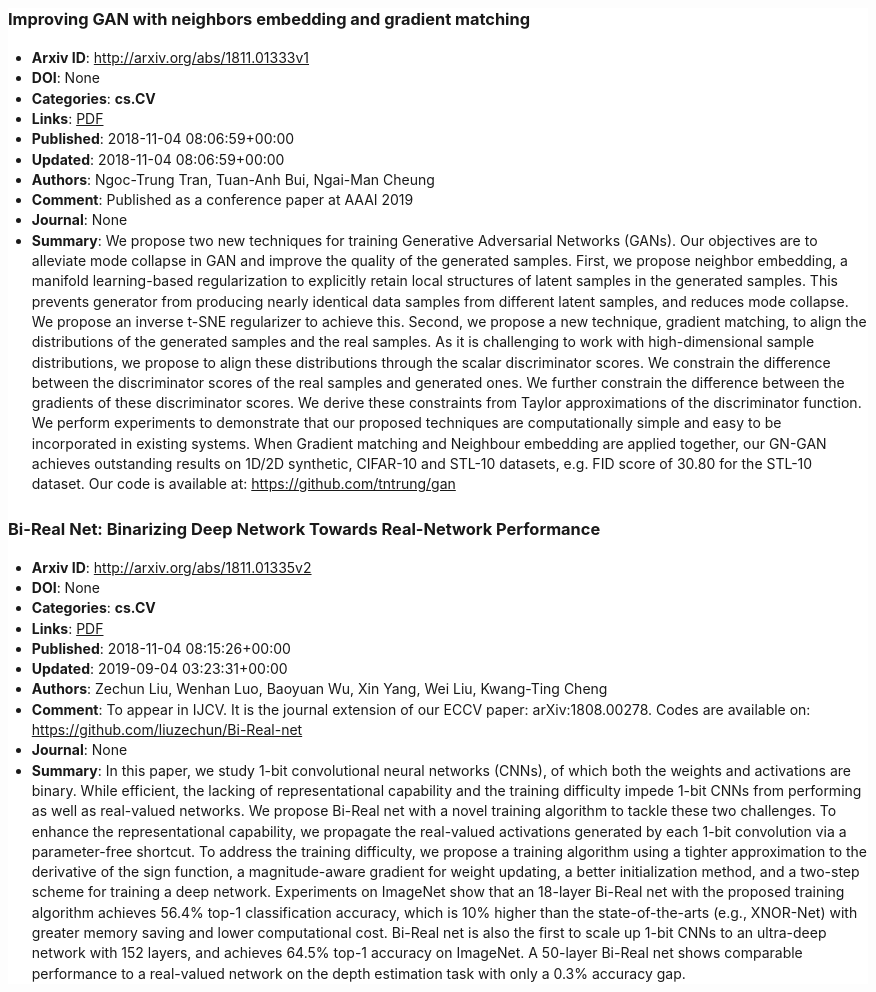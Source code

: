 

### Improving GAN with neighbors embedding and gradient matching
- **Arxiv ID**: http://arxiv.org/abs/1811.01333v1
- **DOI**: None
- **Categories**: **cs.CV**
- **Links**: [PDF](http://arxiv.org/pdf/1811.01333v1)
- **Published**: 2018-11-04 08:06:59+00:00
- **Updated**: 2018-11-04 08:06:59+00:00
- **Authors**: Ngoc-Trung Tran, Tuan-Anh Bui, Ngai-Man Cheung
- **Comment**: Published as a conference paper at AAAI 2019
- **Journal**: None
- **Summary**: We propose two new techniques for training Generative Adversarial Networks (GANs). Our objectives are to alleviate mode collapse in GAN and improve the quality of the generated samples. First, we propose neighbor embedding, a manifold learning-based regularization to explicitly retain local structures of latent samples in the generated samples. This prevents generator from producing nearly identical data samples from different latent samples, and reduces mode collapse. We propose an inverse t-SNE regularizer to achieve this. Second, we propose a new technique, gradient matching, to align the distributions of the generated samples and the real samples. As it is challenging to work with high-dimensional sample distributions, we propose to align these distributions through the scalar discriminator scores. We constrain the difference between the discriminator scores of the real samples and generated ones. We further constrain the difference between the gradients of these discriminator scores. We derive these constraints from Taylor approximations of the discriminator function. We perform experiments to demonstrate that our proposed techniques are computationally simple and easy to be incorporated in existing systems. When Gradient matching and Neighbour embedding are applied together, our GN-GAN achieves outstanding results on 1D/2D synthetic, CIFAR-10 and STL-10 datasets, e.g. FID score of $30.80$ for the STL-10 dataset. Our code is available at: https://github.com/tntrung/gan



### Bi-Real Net: Binarizing Deep Network Towards Real-Network Performance
- **Arxiv ID**: http://arxiv.org/abs/1811.01335v2
- **DOI**: None
- **Categories**: **cs.CV**
- **Links**: [PDF](http://arxiv.org/pdf/1811.01335v2)
- **Published**: 2018-11-04 08:15:26+00:00
- **Updated**: 2019-09-04 03:23:31+00:00
- **Authors**: Zechun Liu, Wenhan Luo, Baoyuan Wu, Xin Yang, Wei Liu, Kwang-Ting Cheng
- **Comment**: To appear in IJCV. It is the journal extension of our ECCV paper:
  arXiv:1808.00278. Codes are available on:
  https://github.com/liuzechun/Bi-Real-net
- **Journal**: None
- **Summary**: In this paper, we study 1-bit convolutional neural networks (CNNs), of which both the weights and activations are binary. While efficient, the lacking of representational capability and the training difficulty impede 1-bit CNNs from performing as well as real-valued networks. We propose Bi-Real net with a novel training algorithm to tackle these two challenges. To enhance the representational capability, we propagate the real-valued activations generated by each 1-bit convolution via a parameter-free shortcut. To address the training difficulty, we propose a training algorithm using a tighter approximation to the derivative of the sign function, a magnitude-aware gradient for weight updating, a better initialization method, and a two-step scheme for training a deep network. Experiments on ImageNet show that an 18-layer Bi-Real net with the proposed training algorithm achieves 56.4% top-1 classification accuracy, which is 10% higher than the state-of-the-arts (e.g., XNOR-Net) with greater memory saving and lower computational cost. Bi-Real net is also the first to scale up 1-bit CNNs to an ultra-deep network with 152 layers, and achieves 64.5% top-1 accuracy on ImageNet. A 50-layer Bi-Real net shows comparable performance to a real-valued network on the depth estimation task with only a 0.3% accuracy gap.
